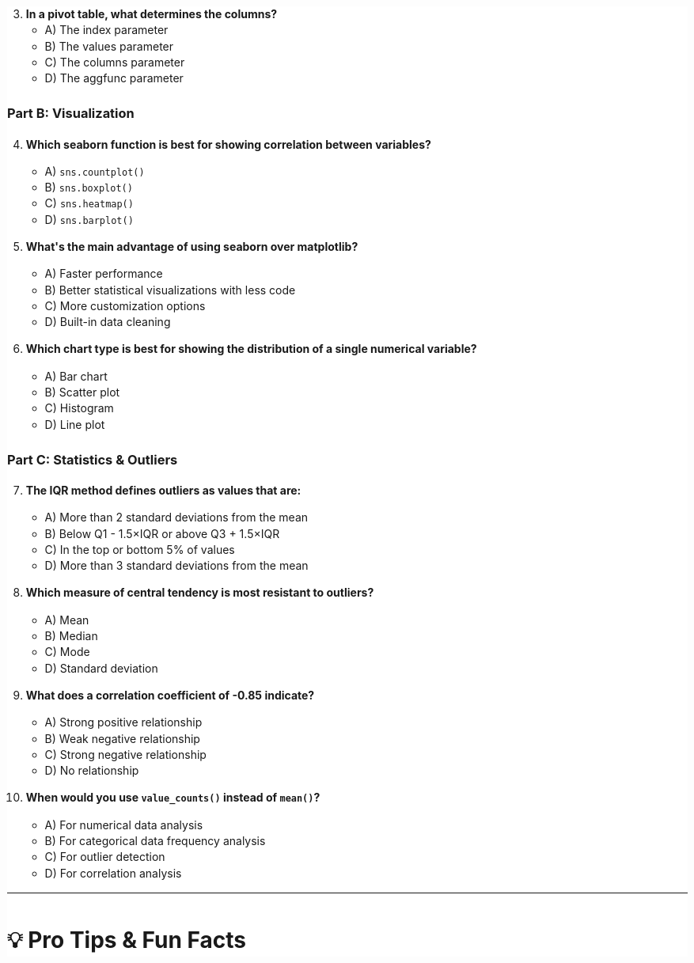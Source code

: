 3. **In a pivot table, what determines the columns?**
   - A) The index parameter
   - B) The values parameter
   - C) The columns parameter
   - D) The aggfunc parameter

### Part B: Visualization
4. **Which seaborn function is best for showing correlation between variables?**
   - A) `sns.countplot()`
   - B) `sns.boxplot()`
   - C) `sns.heatmap()`
   - D) `sns.barplot()`

5. **What's the main advantage of using seaborn over matplotlib?**
   - A) Faster performance
   - B) Better statistical visualizations with less code
   - C) More customization options
   - D) Built-in data cleaning

6. **Which chart type is best for showing the distribution of a single numerical variable?**
   - A) Bar chart
   - B) Scatter plot
   - C) Histogram
   - D) Line plot

### Part C: Statistics & Outliers
7. **The IQR method defines outliers as values that are:**
   - A) More than 2 standard deviations from the mean
   - B) Below Q1 - 1.5×IQR or above Q3 + 1.5×IQR
   - C) In the top or bottom 5% of values
   - D) More than 3 standard deviations from the mean

8. **Which measure of central tendency is most resistant to outliers?**
   - A) Mean
   - B) Median
   - C) Mode
   - D) Standard deviation

9. **What does a correlation coefficient of -0.85 indicate?**
   - A) Strong positive relationship
   - B) Weak negative relationship
   - C) Strong negative relationship
   - D) No relationship

10. **When would you use `value_counts()` instead of `mean()`?**
    - A) For numerical data analysis
    - B) For categorical data frequency analysis
    - C) For outlier detection
    - D) For correlation analysis

---

# 💡 Pro Tips & Fun Facts
